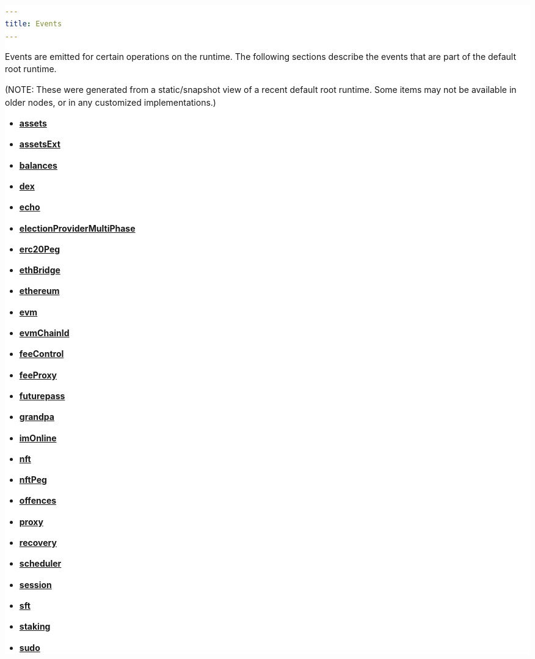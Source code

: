 ```yaml
---
title: Events
---
```


Events are emitted for certain operations on the runtime. The following sections describe the events that are part of the default root runtime. 

(NOTE: These were generated from a static/snapshot view of a recent default root runtime. Some items may not be available in older nodes, or in any customized implementations.)

- **[assets](#assets)**

- **[assetsExt](#assetsext)**

- **[balances](#balances)**

- **[dex](#dex)**

- **[echo](#echo)**

- **[electionProviderMultiPhase](#electionprovidermultiphase)**

- **[erc20Peg](#erc20peg)**

- **[ethBridge](#ethbridge)**

- **[ethereum](#ethereum)**

- **[evm](#evm)**

- **[evmChainId](#evmchainid)**

- **[feeControl](#feecontrol)**

- **[feeProxy](#feeproxy)**

- **[futurepass](#futurepass)**

- **[grandpa](#grandpa)**

- **[imOnline](#imonline)**

- **[nft](#nft)**

- **[nftPeg](#nftpeg)**

- **[offences](#offences)**

- **[proxy](#proxy)**

- **[recovery](#recovery)**

- **[scheduler](#scheduler)**

- **[session](#session)**

- **[sft](#sft)**

- **[staking](#staking)**

- **[sudo](#sudo)**
